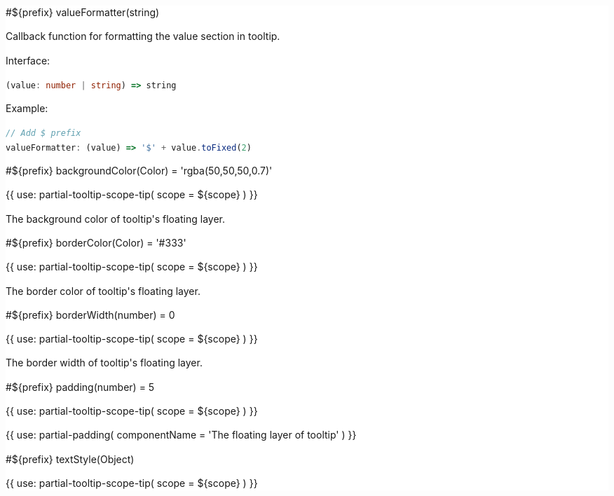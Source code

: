 #${prefix} valueFormatter(string)

Callback function for formatting the value section in tooltip.

Interface:
```ts
(value: number | string) => string
```

Example:
```ts
// Add $ prefix
valueFormatter: (value) => '$' + value.toFixed(2)
```

#${prefix} backgroundColor(Color) = 'rgba(50,50,50,0.7)'

{{ use: partial-tooltip-scope-tip(
    scope = ${scope}
) }}

The background color of tooltip's floating layer.

#${prefix} borderColor(Color) = '#333'

<ExampleUIControlColor default="#333" />

{{ use: partial-tooltip-scope-tip(
    scope = ${scope}
) }}

The border color of tooltip's floating layer.

#${prefix} borderWidth(number) = 0

<ExampleUIControlNumber default="0" step="0.5" />

{{ use: partial-tooltip-scope-tip(
    scope = ${scope}
) }}

The border width of tooltip's floating layer.

#${prefix} padding(number) = 5

<ExampleUIControlVector dims="T,R,B,L" default="5,5,5,5" />

{{ use: partial-tooltip-scope-tip(
    scope = ${scope}
) }}

{{ use: partial-padding(
    componentName = 'The floating layer of tooltip'
) }}

#${prefix} textStyle(Object)

{{ use: partial-tooltip-scope-tip(
    scope = ${scope}
) }}
